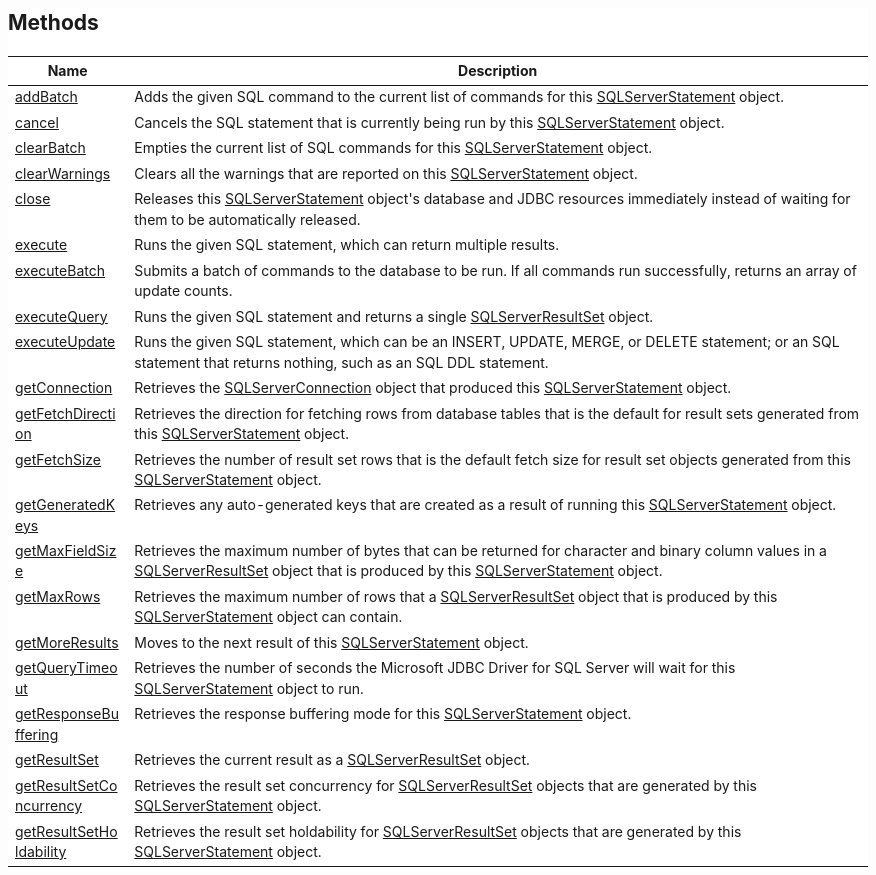 ## Methods  
  
|Name|Description|  
|----------|-----------------|  
|[addBatch](../../../connect/jdbc/reference/addbatch-method--sqlserverstatement-.md)|Adds the given SQL command to the current list of commands for this [SQLServerStatement](../../../connect/jdbc/reference/sqlserverstatement-class.md) object.|  
|[cancel](../../../connect/jdbc/reference/cancel-method--sqlserverstatement-.md)|Cancels the SQL statement that is currently being run by this [SQLServerStatement](../../../connect/jdbc/reference/sqlserverstatement-class.md) object.|  
|[clearBatch](../../../connect/jdbc/reference/clearbatch-method--sqlserverstatement-.md)|Empties the current list of SQL commands for this [SQLServerStatement](../../../connect/jdbc/reference/sqlserverstatement-class.md) object.|  
|[clearWarnings](../../../connect/jdbc/reference/clearwarnings-method--sqlserverstatement-.md)|Clears all the warnings that are reported on this [SQLServerStatement](../../../connect/jdbc/reference/sqlserverstatement-class.md) object.|  
|[close](../../../connect/jdbc/reference/close-method--sqlserverstatement-.md)|Releases this [SQLServerStatement](../../../connect/jdbc/reference/sqlserverstatement-class.md) object's database and JDBC resources immediately instead of waiting for them to be automatically released.|  
|[execute](../../../connect/jdbc/reference/execute-method--sqlserverstatement-.md)|Runs the given SQL statement, which can return multiple results.|  
|[executeBatch](../../../connect/jdbc/reference/executebatch-method--sqlserverstatement-.md)|Submits a batch of commands to the database to be run. If all commands run successfully, returns an array of update counts.|  
|[executeQuery](../../../connect/jdbc/reference/executequery-method--sqlserverstatement-.md)|Runs the given SQL statement and returns a single [SQLServerResultSet](../../../connect/jdbc/reference/sqlserverresultset-class.md) object.|  
|[executeUpdate](../../../connect/jdbc/reference/executeupdate-method--sqlserverstatement-.md)|Runs the given SQL statement, which can be an INSERT, UPDATE, MERGE, or DELETE statement; or an SQL statement that returns nothing, such as an SQL DDL statement.|  
|[getConnection](../../../connect/jdbc/reference/getconnection-method--sqlserverstatement-.md)|Retrieves the [SQLServerConnection](../../../connect/jdbc/reference/sqlserverconnection-class.md) object that produced this [SQLServerStatement](../../../connect/jdbc/reference/sqlserverstatement-class.md) object.|  
|[getFetchDirection](../../../connect/jdbc/reference/getfetchdirection-method--sqlserverstatement-.md)|Retrieves the direction for fetching rows from database tables that is the default for result sets generated from this [SQLServerStatement](../../../connect/jdbc/reference/sqlserverstatement-class.md) object.|  
|[getFetchSize](../../../connect/jdbc/reference/getfetchsize-method--sqlserverstatement-.md)|Retrieves the number of result set rows that is the default fetch size for result set objects generated from this [SQLServerStatement](../../../connect/jdbc/reference/sqlserverstatement-class.md) object.|  
|[getGeneratedKeys](../../../connect/jdbc/reference/getgeneratedkeys-method--sqlserverstatement-.md)|Retrieves any auto-generated keys that are created as a result of running this [SQLServerStatement](../../../connect/jdbc/reference/sqlserverstatement-class.md) object.|  
|[getMaxFieldSize](../../../connect/jdbc/reference/getmaxfieldsize-method--sqlserverstatement-.md)|Retrieves the maximum number of bytes that can be returned for character and binary column values in a [SQLServerResultSet](../../../connect/jdbc/reference/sqlserverresultset-class.md) object that is produced by this [SQLServerStatement](../../../connect/jdbc/reference/sqlserverstatement-class.md) object.|  
|[getMaxRows](../../../connect/jdbc/reference/getmaxrows-method--sqlserverstatement-.md)|Retrieves the maximum number of rows that a [SQLServerResultSet](../../../connect/jdbc/reference/sqlserverresultset-class.md) object that is produced by this [SQLServerStatement](../../../connect/jdbc/reference/sqlserverstatement-class.md) object can contain.|  
|[getMoreResults](../../../connect/jdbc/reference/getmoreresults-method--sqlserverstatement-.md)|Moves to the next result of this [SQLServerStatement](../../../connect/jdbc/reference/sqlserverstatement-class.md) object.|  
|[getQueryTimeout](../../../connect/jdbc/reference/getquerytimeout-method--sqlserverstatement-.md)|Retrieves the number of seconds the Microsoft JDBC Driver for SQL Server will wait for this [SQLServerStatement](../../../connect/jdbc/reference/sqlserverstatement-class.md) object to run.|  
|[getResponseBuffering](../../../connect/jdbc/reference/getresponsebuffering-method--sqlserverstatement-.md)|Retrieves the response buffering mode for this [SQLServerStatement](../../../connect/jdbc/reference/sqlserverstatement-class.md) object.|  
|[getResultSet](../../../connect/jdbc/reference/getresultset-method--sqlserverstatement-.md)|Retrieves the current result as a [SQLServerResultSet](../../../connect/jdbc/reference/sqlserverresultset-class.md) object.|  
|[getResultSetConcurrency](../../../connect/jdbc/reference/getresultsetconcurrency-method--sqlserverstatement-.md)|Retrieves the result set concurrency for [SQLServerResultSet](../../../connect/jdbc/reference/sqlserverresultset-class.md) objects that are generated by this [SQLServerStatement](../../../connect/jdbc/reference/sqlserverstatement-class.md) object.|  
|[getResultSetHoldability](../../../connect/jdbc/reference/getresultsetholdability-method--sqlserverstatement-.md)|Retrieves the result set holdability for [SQLServerResultSet](../../../connect/jdbc/reference/sqlserverresultset-class.md) objects that are generated by this [SQLServerStatement](../../../connect/jdbc/reference/sqlserverstatement-class.md) object.|  